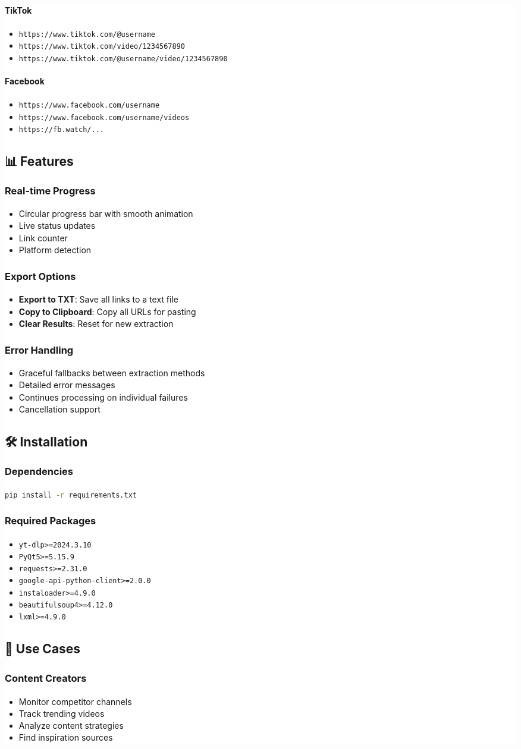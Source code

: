 #### TikTok
- `https://www.tiktok.com/@username`
- `https://www.tiktok.com/video/1234567890`
- `https://www.tiktok.com/@username/video/1234567890`

#### Facebook
- `https://www.facebook.com/username`
- `https://www.facebook.com/username/videos`
- `https://fb.watch/...`

## 📊 Features

### Real-time Progress
- Circular progress bar with smooth animation
- Live status updates
- Link counter
- Platform detection

### Export Options
- **Export to TXT**: Save all links to a text file
- **Copy to Clipboard**: Copy all URLs for pasting
- **Clear Results**: Reset for new extraction

### Error Handling
- Graceful fallbacks between extraction methods
- Detailed error messages
- Continues processing on individual failures
- Cancellation support

## 🛠️ Installation

### Dependencies
```bash
pip install -r requirements.txt
```

### Required Packages
- `yt-dlp>=2024.3.10`
- `PyQt5>=5.15.9`
- `requests>=2.31.0`
- `google-api-python-client>=2.0.0`
- `instaloader>=4.9.0`
- `beautifulsoup4>=4.12.0`
- `lxml>=4.9.0`

## 🎯 Use Cases

### Content Creators
- Monitor competitor channels
- Track trending videos
- Analyze content strategies
- Find inspiration sources
